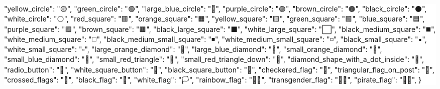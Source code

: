   "yellow_circle": "🟡",
  "green_circle": "🟢",
  "large_blue_circle": "🔵",
  "purple_circle": "🟣",
  "brown_circle": "🟤",
  "black_circle": "⚫",
  "white_circle": "⚪",
  "red_square": "🟥",
  "orange_square": "🟧",
  "yellow_square": "🟨",
  "green_square": "🟩",
  "blue_square": "🟦",
  "purple_square": "🟪",
  "brown_square": "🟫",
  "black_large_square": "⬛",
  "white_large_square": "⬜",
  "black_medium_square": "◼️",
  "white_medium_square": "◻️",
  "black_medium_small_square": "◾",
  "white_medium_small_square": "◽",
  "black_small_square": "▪️",
  "white_small_square": "▫️",
  "large_orange_diamond": "🔶",
  "large_blue_diamond": "🔷",
  "small_orange_diamond": "🔸",
  "small_blue_diamond": "🔹",
  "small_red_triangle": "🔺",
  "small_red_triangle_down": "🔻",
  "diamond_shape_with_a_dot_inside": "💠",
  "radio_button": "🔘",
  "white_square_button": "🔳",
  "black_square_button": "🔲",
  "checkered_flag": "🏁",
  "triangular_flag_on_post": "🚩",
  "crossed_flags": "🎌",
  "black_flag": "🏴",
  "white_flag": "🏳️",
  "rainbow_flag": "🏳️‍🌈",
  "transgender_flag": "🏳️‍⚧️",
  "pirate_flag": "🏴‍☠️",
  }
